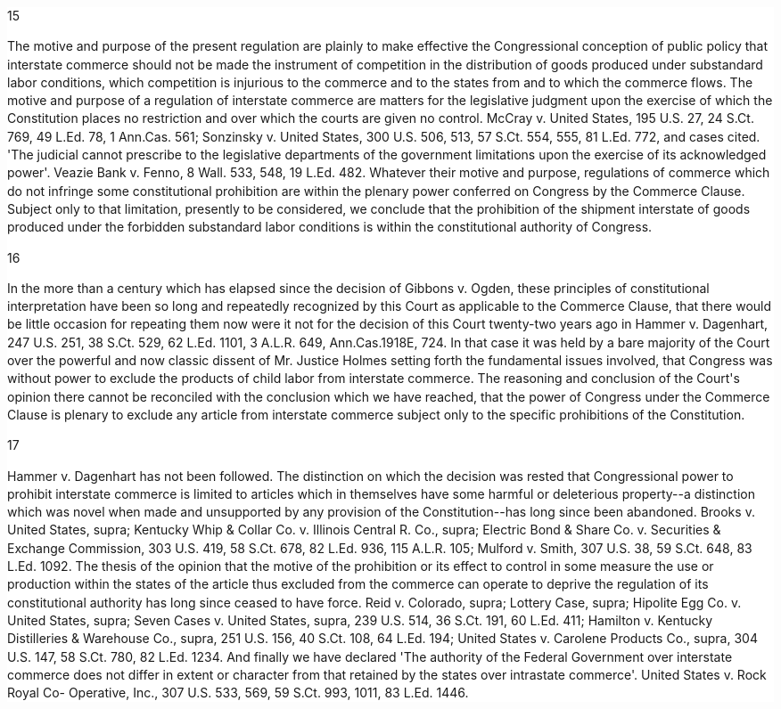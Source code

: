 15

The motive and purpose of the present regulation are plainly to make effective
the Congressional conception of public policy that interstate commerce should
not be made the instrument of competition in the distribution of goods
produced under substandard labor conditions, which competition is injurious to
the commerce and to the states from and to which the commerce flows. The
motive and purpose of a regulation of interstate commerce are matters for the
legislative judgment upon the exercise of which the Constitution places no
restriction and over which the courts are given no control. McCray v. United
States, 195 U.S. 27, 24 S.Ct. 769, 49 L.Ed. 78, 1 Ann.Cas. 561; Sonzinsky v.
United States, 300 U.S. 506, 513, 57 S.Ct. 554, 555, 81 L.Ed. 772, and cases
cited. 'The judicial cannot prescribe to the legislative departments of the
government limitations upon the exercise of its acknowledged power'. Veazie
Bank v. Fenno, 8 Wall. 533, 548, 19 L.Ed. 482. Whatever their motive and
purpose, regulations of commerce which do not infringe some constitutional
prohibition are within the plenary power conferred on Congress by the Commerce
Clause. Subject only to that limitation, presently to be considered, we
conclude that the prohibition of the shipment interstate of goods produced
under the forbidden substandard labor conditions is within the constitutional
authority of Congress.

16

In the more than a century which has elapsed since the decision of Gibbons v.
Ogden, these principles of constitutional interpretation have been so long and
repeatedly recognized by this Court as applicable to the Commerce Clause, that
there would be little occasion for repeating them now were it not for the
decision of this Court twenty-two years ago in Hammer v. Dagenhart, 247 U.S.
251, 38 S.Ct. 529, 62 L.Ed. 1101, 3 A.L.R. 649, Ann.Cas.1918E, 724. In that
case it was held by a bare majority of the Court over the powerful and now
classic dissent of Mr. Justice Holmes setting forth the fundamental issues
involved, that Congress was without power to exclude the products of child
labor from interstate commerce. The reasoning and conclusion of the Court's
opinion there cannot be reconciled with the conclusion which we have reached,
that the power of Congress under the Commerce Clause is plenary to exclude any
article from interstate commerce subject only to the specific prohibitions of
the Constitution.

17

Hammer v. Dagenhart has not been followed. The distinction on which the
decision was rested that Congressional power to prohibit interstate commerce
is limited to articles which in themselves have some harmful or deleterious
property--a distinction which was novel when made and unsupported by any
provision of the Constitution--has long since been abandoned. Brooks v. United
States, supra; Kentucky Whip & Collar Co. v. Illinois Central R. Co., supra;
Electric Bond & Share Co. v. Securities & Exchange Commission, 303 U.S. 419,
58 S.Ct. 678, 82 L.Ed. 936, 115 A.L.R. 105; Mulford v. Smith, 307 U.S. 38, 59
S.Ct. 648, 83 L.Ed. 1092. The thesis of the opinion that the motive of the
prohibition or its effect to control in some measure the use or production
within the states of the article thus excluded from the commerce can operate
to deprive the regulation of its constitutional authority has long since
ceased to have force. Reid v. Colorado, supra; Lottery Case, supra; Hipolite
Egg Co. v. United States, supra; Seven Cases v. United States, supra, 239 U.S.
514, 36 S.Ct. 191, 60 L.Ed. 411; Hamilton v. Kentucky Distilleries & Warehouse
Co., supra, 251 U.S. 156, 40 S.Ct. 108, 64 L.Ed. 194; United States v.
Carolene Products Co., supra, 304 U.S. 147, 58 S.Ct. 780, 82 L.Ed. 1234. And
finally we have declared 'The authority of the Federal Government over
interstate commerce does not differ in extent or character from that retained
by the states over intrastate commerce'. United States v. Rock Royal Co-
Operative, Inc., 307 U.S. 533, 569, 59 S.Ct. 993, 1011, 83 L.Ed. 1446.
